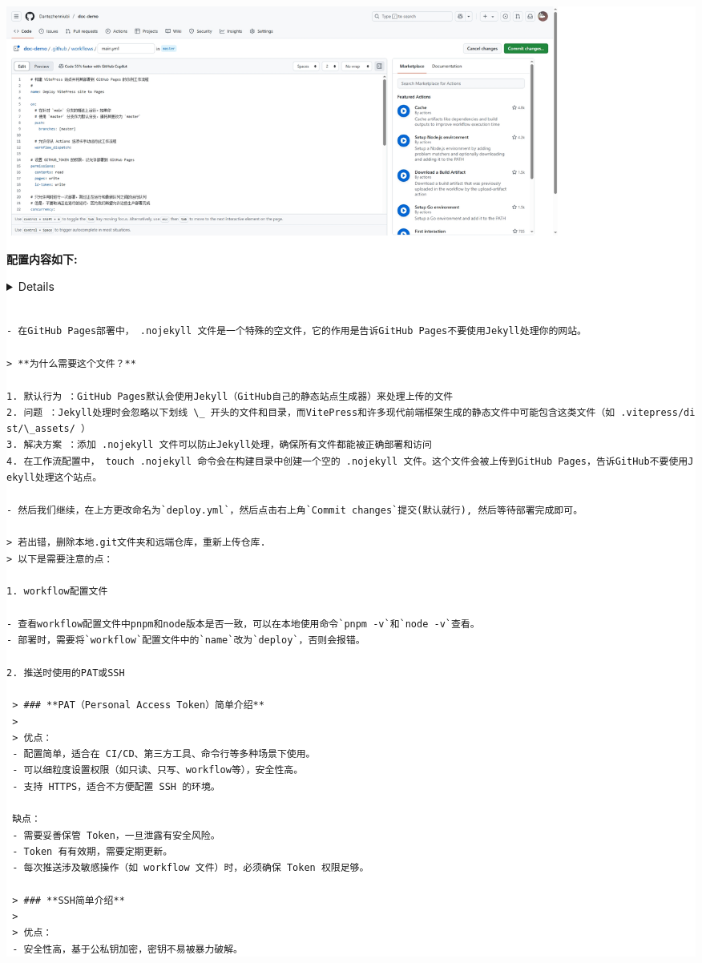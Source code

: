   <img src="./assets/workflows配置.png" width="80%">

  **配置内容如下:**
  <details></details>

  ```

- 在GitHub Pages部署中， .nojekyll 文件是一个特殊的空文件，它的作用是告诉GitHub Pages不要使用Jekyll处理你的网站。

> **为什么需要这个文件？**

1. 默认行为 ：GitHub Pages默认会使用Jekyll（GitHub自己的静态站点生成器）来处理上传的文件
2. 问题 ：Jekyll处理时会忽略以下划线 \_ 开头的文件和目录，而VitePress和许多现代前端框架生成的静态文件中可能包含这类文件（如 .vitepress/dist/\_assets/ ）
3. 解决方案 ：添加 .nojekyll 文件可以防止Jekyll处理，确保所有文件都能被正确部署和访问
4. 在工作流配置中， touch .nojekyll 命令会在构建目录中创建一个空的 .nojekyll 文件。这个文件会被上传到GitHub Pages，告诉GitHub不要使用Jekyll处理这个站点。

- 然后我们继续，在上方更改命名为`deploy.yml`，然后点击右上角`Commit changes`提交(默认就行), 然后等待部署完成即可。

> 若出错，删除本地.git文件夹和远端仓库，重新上传仓库.
> 以下是需要注意的点：

1. workflow配置文件

- 查看workflow配置文件中pnpm和node版本是否一致，可以在本地使用命令`pnpm -v`和`node -v`查看。
- 部署时，需要将`workflow`配置文件中的`name`改为`deploy`，否则会报错。

2. 推送时使用的PAT或SSH

   > ### **PAT（Personal Access Token）简单介绍**
   >
   > 优点：
   - 配置简单，适合在 CI/CD、第三方工具、命令行等多种场景下使用。
   - 可以细粒度设置权限（如只读、只写、workflow等），安全性高。
   - 支持 HTTPS，适合不方便配置 SSH 的环境。

   缺点：
   - 需要妥善保管 Token，一旦泄露有安全风险。
   - Token 有有效期，需要定期更新。
   - 每次推送涉及敏感操作（如 workflow 文件）时，必须确保 Token 权限足够。

   > ### **SSH简单介绍**
   >
   > 优点：
   - 安全性高，基于公私钥加密，密钥不易被暴力破解。
  ```